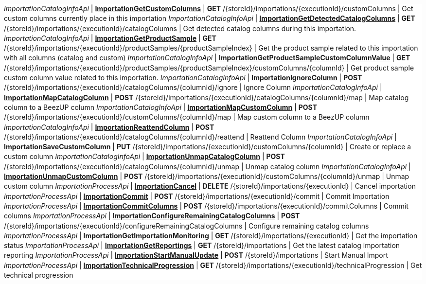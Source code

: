 *ImportationCatalogInfoApi* | [**ImportationGetCustomColumns**](docs/ImportationCatalogInfoApi.md#importationgetcustomcolumns) | **GET** /{storeId}/importations/{executionId}/customColumns | Get custom columns currently place in this importation
*ImportationCatalogInfoApi* | [**ImportationGetDetectedCatalogColumns**](docs/ImportationCatalogInfoApi.md#importationgetdetectedcatalogcolumns) | **GET** /{storeId}/importations/{executionId}/catalogColumns | Get detected catalog columns during this importation.
*ImportationCatalogInfoApi* | [**ImportationGetProductSample**](docs/ImportationCatalogInfoApi.md#importationgetproductsample) | **GET** /{storeId}/importations/{executionId}/productSamples/{productSampleIndex} | Get the product sample related to this importation with all columns (catalog and custom)
*ImportationCatalogInfoApi* | [**ImportationGetProductSampleCustomColumnValue**](docs/ImportationCatalogInfoApi.md#importationgetproductsamplecustomcolumnvalue) | **GET** /{storeId}/importations/{executionId}/productSamples/{productSampleIndex}/customColumns/{columnId} | Get product sample custom column value related to this importation.
*ImportationCatalogInfoApi* | [**ImportationIgnoreColumn**](docs/ImportationCatalogInfoApi.md#importationignorecolumn) | **POST** /{storeId}/importations/{executionId}/catalogColumns/{columnId}/ignore | Ignore Column
*ImportationCatalogInfoApi* | [**ImportationMapCatalogColumn**](docs/ImportationCatalogInfoApi.md#importationmapcatalogcolumn) | **POST** /{storeId}/importations/{executionId}/catalogColumns/{columnId}/map | Map catalog column to a BeezUP column
*ImportationCatalogInfoApi* | [**ImportationMapCustomColumn**](docs/ImportationCatalogInfoApi.md#importationmapcustomcolumn) | **POST** /{storeId}/importations/{executionId}/customColumns/{columnId}/map | Map custom column to a BeezUP column
*ImportationCatalogInfoApi* | [**ImportationReattendColumn**](docs/ImportationCatalogInfoApi.md#importationreattendcolumn) | **POST** /{storeId}/importations/{executionId}/catalogColumns/{columnId}/reattend | Reattend Column
*ImportationCatalogInfoApi* | [**ImportationSaveCustomColumn**](docs/ImportationCatalogInfoApi.md#importationsavecustomcolumn) | **PUT** /{storeId}/importations/{executionId}/customColumns/{columnId} | Create or replace a custom column
*ImportationCatalogInfoApi* | [**ImportationUnmapCatalogColumn**](docs/ImportationCatalogInfoApi.md#importationunmapcatalogcolumn) | **POST** /{storeId}/importations/{executionId}/catalogColumns/{columnId}/unmap | Unmap catalog column
*ImportationCatalogInfoApi* | [**ImportationUnmapCustomColumn**](docs/ImportationCatalogInfoApi.md#importationunmapcustomcolumn) | **POST** /{storeId}/importations/{executionId}/customColumns/{columnId}/unmap | Unmap custom column
*ImportationProcessApi* | [**ImportationCancel**](docs/ImportationProcessApi.md#importationcancel) | **DELETE** /{storeId}/importations/{executionId} | Cancel importation
*ImportationProcessApi* | [**ImportationCommit**](docs/ImportationProcessApi.md#importationcommit) | **POST** /{storeId}/importations/{executionId}/commit | Commit Importation
*ImportationProcessApi* | [**ImportationCommitColumns**](docs/ImportationProcessApi.md#importationcommitcolumns) | **POST** /{storeId}/importations/{executionId}/commitColumns | Commit columns
*ImportationProcessApi* | [**ImportationConfigureRemainingCatalogColumns**](docs/ImportationProcessApi.md#importationconfigureremainingcatalogcolumns) | **POST** /{storeId}/importations/{executionId}/configureRemainingCatalogColumns | Configure remaining catalog columns
*ImportationProcessApi* | [**ImportationGetImportationMonitoring**](docs/ImportationProcessApi.md#importationgetimportationmonitoring) | **GET** /{storeId}/importations/{executionId} | Get the importation status
*ImportationProcessApi* | [**ImportationGetReportings**](docs/ImportationProcessApi.md#importationgetreportings) | **GET** /{storeId}/importations | Get the latest catalog importation reporting
*ImportationProcessApi* | [**ImportationStartManualUpdate**](docs/ImportationProcessApi.md#importationstartmanualupdate) | **POST** /{storeId}/importations | Start Manual Import
*ImportationProcessApi* | [**ImportationTechnicalProgression**](docs/ImportationProcessApi.md#importationtechnicalprogression) | **GET** /{storeId}/importations/{executionId}/technicalProgression | Get technical progression
